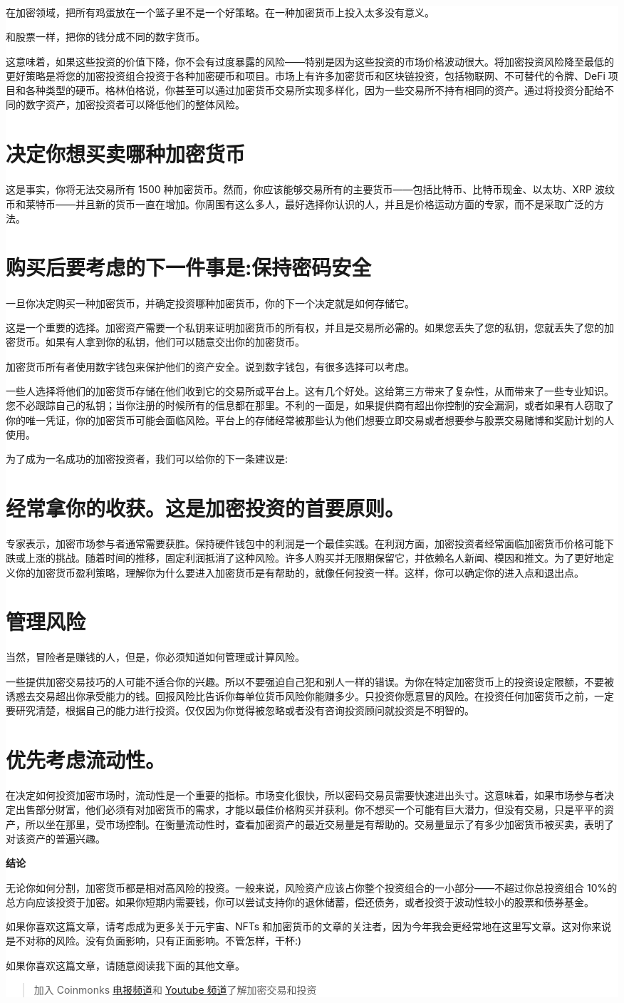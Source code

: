 在加密领域，把所有鸡蛋放在一个篮子里不是一个好策略。在一种加密货币上投入太多没有意义。

和股票一样，把你的钱分成不同的数字货币。

这意味着，如果这些投资的价值下降，你不会有过度暴露的风险——特别是因为这些投资的市场价格波动很大。将加密投资风险降至最低的更好策略是将您的加密投资组合投资于各种加密硬币和项目。市场上有许多加密货币和区块链投资，包括物联网、不可替代的令牌、DeFi 项目和各种类型的硬币。格林伯格说，你甚至可以通过加密货币交易所实现多样化，因为一些交易所不持有相同的资产。通过将投资分配给不同的数字资产，加密投资者可以降低他们的整体风险。

# 决定你想买卖哪种加密货币

这是事实，你将无法交易所有 1500 种加密货币。然而，你应该能够交易所有的主要货币——包括比特币、比特币现金、以太坊、XRP 波纹币和莱特币——并且新的货币一直在增加。你周围有这么多人，最好选择你认识的人，并且是价格运动方面的专家，而不是采取广泛的方法。

# 购买后要考虑的下一件事是:保持密码安全

一旦你决定购买一种加密货币，并确定投资哪种加密货币，你的下一个决定就是如何存储它。

这是一个重要的选择。加密资产需要一个私钥来证明加密货币的所有权，并且是交易所必需的。如果您丢失了您的私钥，您就丢失了您的加密货币。如果有人拿到你的私钥，他们可以随意交出你的加密货币。

加密货币所有者使用数字钱包来保护他们的资产安全。说到数字钱包，有很多选择可以考虑。

一些人选择将他们的加密货币存储在他们收到它的交易所或平台上。这有几个好处。这给第三方带来了复杂性，从而带来了一些专业知识。您不必跟踪自己的私钥；当你注册的时候所有的信息都在那里。不利的一面是，如果提供商有超出你控制的安全漏洞，或者如果有人窃取了你的唯一凭证，你的加密货币可能会面临风险。平台上的存储经常被那些认为他们想要立即交易或者想要参与股票交易赌博和奖励计划的人使用。

为了成为一名成功的加密投资者，我们可以给你的下一条建议是:

# 经常拿你的收获。这是加密投资的首要原则。

专家表示，加密市场参与者通常需要获胜。保持硬件钱包中的利润是一个最佳实践。在利润方面，加密投资者经常面临加密货币价格可能下跌或上涨的挑战。随着时间的推移，固定利润抵消了这种风险。许多人购买并无限期保留它，并依赖名人新闻、模因和推文。为了更好地定义你的加密货币盈利策略，理解你为什么要进入加密货币是有帮助的，就像任何投资一样。这样，你可以确定你的进入点和退出点。

# 管理风险

当然，冒险者是赚钱的人，但是，你必须知道如何管理或计算风险。

一些提供加密交易技巧的人可能不适合你的兴趣。所以不要强迫自己犯和别人一样的错误。为你在特定加密货币上的投资设定限额，不要被诱惑去交易超出你承受能力的钱。回报风险比告诉你每单位货币风险你能赚多少。只投资你愿意冒的风险。在投资任何加密货币之前，一定要研究清楚，根据自己的能力进行投资。仅仅因为你觉得被忽略或者没有咨询投资顾问就投资是不明智的。

# 优先考虑流动性。

在决定如何投资加密市场时，流动性是一个重要的指标。市场变化很快，所以密码交易员需要快速进出头寸。这意味着，如果市场参与者决定出售部分财富，他们必须有对加密货币的需求，才能以最佳价格购买并获利。你不想买一个可能有巨大潜力，但没有交易，只是平平的资产，所以坐在那里，受市场控制。在衡量流动性时，查看加密资产的最近交易量是有帮助的。交易量显示了有多少加密货币被买卖，表明了对该资产的普遍兴趣。

**结论**

无论你如何分割，加密货币都是相对高风险的投资。一般来说，风险资产应该占你整个投资组合的一小部分——不超过你总投资组合 10%的总方向应该投资于加密。如果你短期内需要钱，你可以尝试支持你的退休储蓄，偿还债务，或者投资于波动性较小的股票和债券基金。

如果你喜欢这篇文章，请考虑成为更多关于元宇宙、NFTs 和加密货币的文章的关注者，因为今年我会更经常地在这里写文章。这对你来说是不对称的风险。没有负面影响，只有正面影响。不管怎样，干杯:)

如果你喜欢这篇文章，请随意阅读我下面的其他文章。

> 加入 Coinmonks [电报频道](https://t.me/coincodecap)和 [Youtube 频道](https://www.youtube.com/c/coinmonks/videos)了解加密交易和投资
